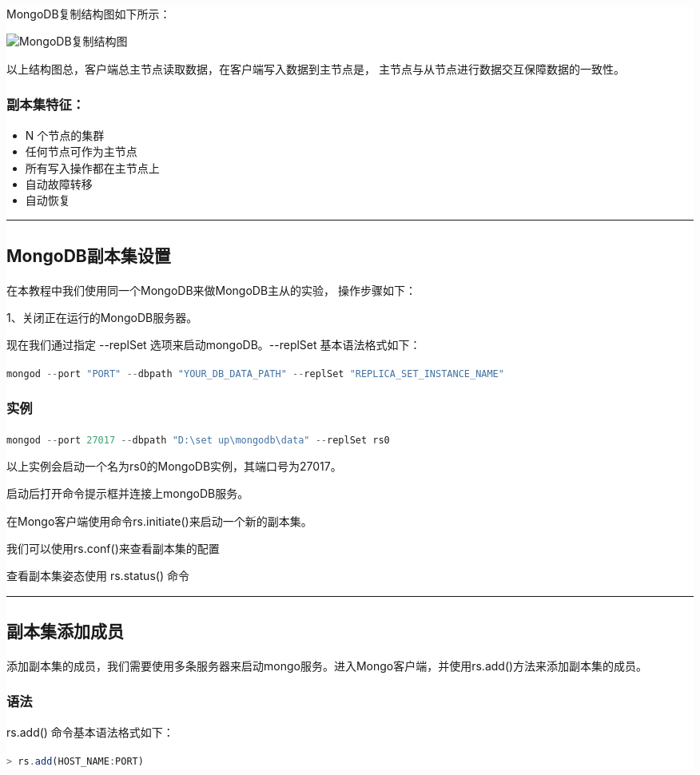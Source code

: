 MongoDB复制结构图如下所示：

 ![MongoDB复制结构图](http://www.w3cschool.cc/wp-content/uploads/2013/12/replication.png) 

以上结构图总，客户端总主节点读取数据，在客户端写入数据到主节点是， 主节点与从节点进行数据交互保障数据的一致性。 

### 副本集特征：

*   N 个节点的集群
*   任何节点可作为主节点
*   所有写入操作都在主节点上
*   自动故障转移
*   自动恢复

* * *

## MongoDB副本集设置

在本教程中我们使用同一个MongoDB来做MongoDB主从的实验， 操作步骤如下：

1、关闭正在运行的MongoDB服务器。

 现在我们通过指定 --replSet 选项来启动mongoDB。--replSet 基本语法格式如下：

```js
mongod --port "PORT" --dbpath "YOUR_DB_DATA_PATH" --replSet "REPLICA_SET_INSTANCE_NAME"
```


### 实例

```js
mongod --port 27017 --dbpath "D:\set up\mongodb\data" --replSet rs0
```


以上实例会启动一个名为rs0的MongoDB实例，其端口号为27017。

启动后打开命令提示框并连接上mongoDB服务。

在Mongo客户端使用命令rs.initiate()来启动一个新的副本集。

我们可以使用rs.conf()来查看副本集的配置

查看副本集姿态使用 rs.status() 命令

* * *

## 副本集添加成员

添加副本集的成员，我们需要使用多条服务器来启动mongo服务。进入Mongo客户端，并使用rs.add()方法来添加副本集的成员。

### 语法
 rs.add() 命令基本语法格式如下：
```js
> rs.add(HOST_NAME:PORT)
```
